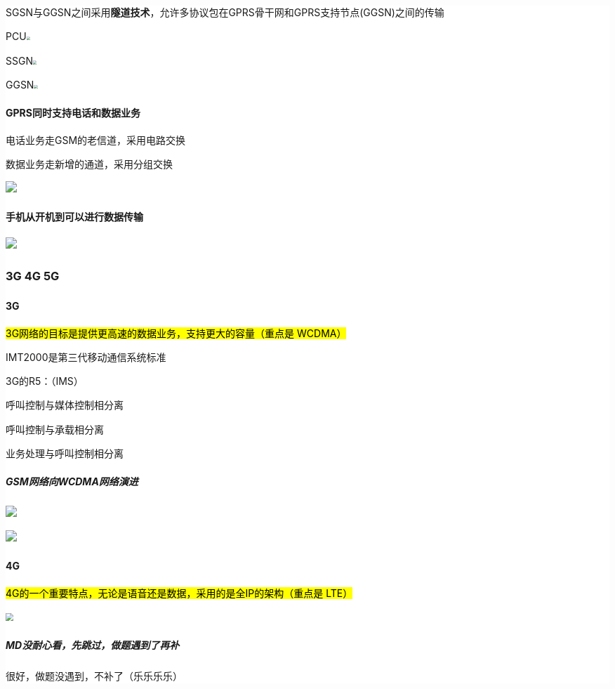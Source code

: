 SGSN与GGSN之间采用**隧道技术**，允许多协议包在GPRS骨干网和GPRS支持节点(GGSN)之间的传输

PCU<img src="https://api2.mubu.com/v3/document_image/1929b78f-09ed-49f2-bfe4-edf970449d8a-16175743.jpg" style="zoom:33%;" />

SSGN<img src="https://api2.mubu.com/v3/document_image/c96f5fec-28cb-419a-91a8-0a792fabe9d1-16175743.jpg" style="zoom:33%;" />

GGSN<img src="https://api2.mubu.com/v3/document_image/6dfaa5a3-d2dd-4685-9de2-56e391a515d8-16175743.jpg" style="zoom:33%;" />



#### GPRS同时支持电话和数据业务

电话业务走GSM的老信道，采用电路交换

数据业务走新增的通道，采用分组交换

![](https://api2.mubu.com/v3/document_image/5e31afae-27d2-493b-b9c6-f5d43c9ec341-16175743.jpg)

#### 手机从开机到可以进行数据传输

![](https://api2.mubu.com/v3/document_image/6b809066-c5b7-44b8-aa7d-cfb67d82b30e-16175743.jpg)

### 3G 4G 5G

#### 3G

<mark>3G网络的目标是提供更高速的数据业务，支持更大的容量（重点是	WCDMA）</mark>

IMT2000是第三代移动通信系统标准

3G的R5：（IMS）

呼叫控制与媒体控制相分离

呼叫控制与承载相分离

业务处理与呼叫控制相分离

##### GSM网络向WCDMA网络演进

![](https://api2.mubu.com/v3/document_image/ff1ca15a-7661-4c21-8d56-acf1b954a269-16175743.jpg)

![](https://api2.mubu.com/v3/document_image/eabf42f1-42ff-46f2-ba5c-98aac20b1273-16175743.jpg)



#### 4G

<mark>4G的一个重要特点，无论是语音还是数据，采用的是全IP的架构（重点是 LTE）</mark>

<img src="https://api2.mubu.com/v3/document_image/202995a3-870a-45fc-8e23-2bc468ca2f16-16175743.jpg" style="zoom:67%;" />



##### MD没耐心看，先跳过，做题遇到了再补

很好，做题没遇到，不补了（乐乐乐乐）
